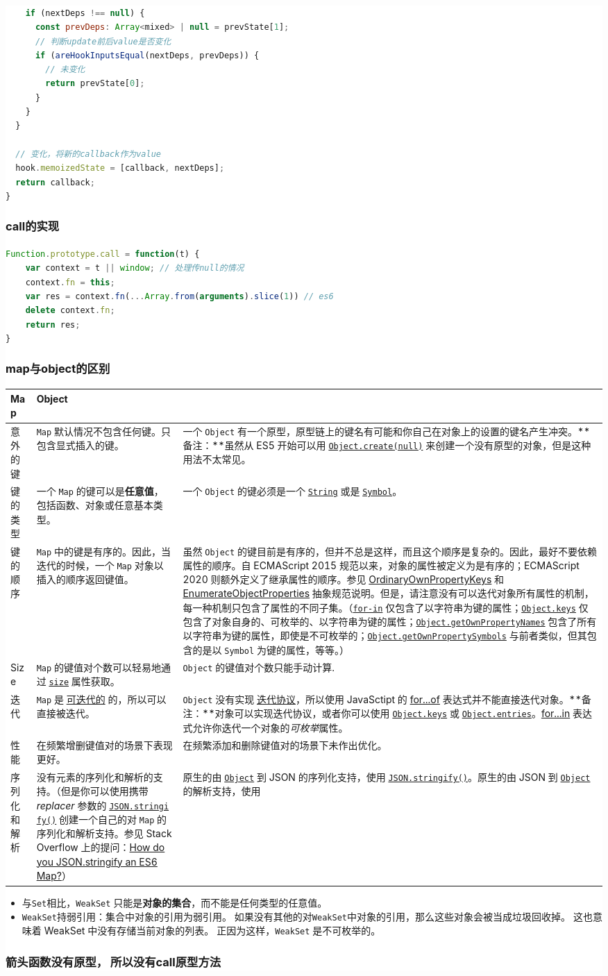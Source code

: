 ```js
    if (nextDeps !== null) {
      const prevDeps: Array<mixed> | null = prevState[1];
      // 判断update前后value是否变化
      if (areHookInputsEqual(nextDeps, prevDeps)) {
        // 未变化
        return prevState[0];
      }
    }
  }

  // 变化，将新的callback作为value
  hook.memoizedState = [callback, nextDeps];
  return callback;
}
```



### call的实现

```js
Function.prototype.call = function(t) {
    var context = t || window; // 处理传null的情况
	context.fn = this;
    var res = context.fn(...Array.from(arguments).slice(1)) // es6
    delete context.fn;
    return res;
}
```



### map与object的区别

| Map          | Object                                                       |                                                              |
| :----------- | :----------------------------------------------------------- | ------------------------------------------------------------ |
| 意外的键     | `Map` 默认情况不包含任何键。只包含显式插入的键。             | 一个 `Object` 有一个原型，原型链上的键名有可能和你自己在对象上的设置的键名产生冲突。**备注：**虽然从 ES5 开始可以用 [`Object.create(null)`](https://developer.mozilla.org/zh-CN/docs/Web/JavaScript/Reference/Global_Objects/Object/create) 来创建一个没有原型的对象，但是这种用法不太常见。 |
| 键的类型     | 一个 `Map` 的键可以是**任意值**，包括函数、对象或任意基本类型。 | 一个 `Object` 的键必须是一个 [`String`](https://developer.mozilla.org/zh-CN/docs/Web/JavaScript/Reference/Global_Objects/String) 或是 [`Symbol`](https://developer.mozilla.org/zh-CN/docs/Web/JavaScript/Reference/Global_Objects/Symbol)。 |
| 键的顺序     | `Map` 中的键是有序的。因此，当迭代的时候，一个 `Map` 对象以插入的顺序返回键值。 | 虽然 `Object` 的键目前是有序的，但并不总是这样，而且这个顺序是复杂的。因此，最好不要依赖属性的顺序。自 ECMAScript 2015 规范以来，对象的属性被定义为是有序的；ECMAScript 2020 则额外定义了继承属性的顺序。参见 [OrdinaryOwnPropertyKeys](https://tc39.es/ecma262/#sec-ordinaryownpropertykeys) 和 [EnumerateObjectProperties](https://tc39.es/ecma262/#sec-enumerate-object-properties) 抽象规范说明。但是，请注意没有可以迭代对象所有属性的机制，每一种机制只包含了属性的不同子集。（[`for-in`](https://developer.mozilla.org/zh-CN/docs/Web/JavaScript/Reference/Statements/for...in) 仅包含了以字符串为键的属性；[`Object.keys`](https://developer.mozilla.org/zh-CN/docs/Web/JavaScript/Reference/Global_Objects/Object/keys) 仅包含了对象自身的、可枚举的、以字符串为键的属性；[`Object.getOwnPropertyNames`](https://developer.mozilla.org/zh-CN/docs/Web/JavaScript/Reference/Global_Objects/Object/getOwnPropertyNames) 包含了所有以字符串为键的属性，即使是不可枚举的；[`Object.getOwnPropertySymbols`](https://developer.mozilla.org/zh-CN/docs/Web/JavaScript/Reference/Global_Objects/Object/getOwnPropertySymbols) 与前者类似，但其包含的是以 `Symbol` 为键的属性，等等。） |
| Size         | `Map` 的键值对个数可以轻易地通过 [`size`](https://developer.mozilla.org/zh-CN/docs/Web/JavaScript/Reference/Global_Objects/Map/size) 属性获取。 | `Object` 的键值对个数只能手动计算.                           |
| 迭代         | `Map` 是 [可迭代的](https://developer.mozilla.org/zh-CN/docs/Web/JavaScript/Reference/Iteration_protocols) 的，所以可以直接被迭代。 | `Object` 没有实现 [迭代协议](https://developer.mozilla.org/zh-CN/docs/Web/JavaScript/Reference/Iteration_protocols#the_iterable_protocol)，所以使用 JavaSctipt 的 [for...of](https://developer.mozilla.org/zh-CN/docs/Web/JavaScript/Reference/Statements/for...of) 表达式并不能直接迭代对象。**备注：**对象可以实现迭代协议，或者你可以使用 [`Object.keys`](https://developer.mozilla.org/zh-CN/docs/Web/JavaScript/Reference/Global_Objects/Object/keys) 或 [`Object.entries`](https://developer.mozilla.org/zh-CN/docs/Web/JavaScript/Reference/Global_Objects/Object/entries)。[for...in](https://developer.mozilla.org/zh-CN/docs/Web/JavaScript/Reference/Statements/for...in) 表达式允许你迭代一个对象的*可枚举*属性。 |
| 性能         | 在频繁增删键值对的场景下表现更好。                           | 在频繁添加和删除键值对的场景下未作出优化。                   |
| 序列化和解析 | 没有元素的序列化和解析的支持。（但是你可以使用携带 *replacer* 参数的 [`JSON.stringify()`](https://developer.mozilla.org/zh-CN/docs/Web/JavaScript/Reference/Global_Objects/JSON/stringify) 创建一个自己的对 `Map` 的序列化和解析支持。参见 Stack Overflow 上的提问：[How do you JSON.stringify an ES6 Map?](https://stackoverflow.com/q/29085197/)） | 原生的由 [`Object`](https://developer.mozilla.org/zh-CN/docs/Web/JavaScript/Reference/Global_Objects/Object) 到 JSON 的序列化支持，使用 [`JSON.stringify()`](https://developer.mozilla.org/zh-CN/docs/Web/JavaScript/Reference/Global_Objects/JSON/stringify)。原生的由 JSON 到 [`Object`](https://developer.mozilla.org/zh-CN/docs/Web/JavaScript/Reference/Global_Objects/Object) 的解析支持，使用 |

- 与`Set`相比，`WeakSet` 只能是**对象的集合**，而不能是任何类型的任意值。
- `WeakSet`持弱引用：集合中对象的引用为弱引用。 如果没有其他的对`WeakSet`中对象的引用，那么这些对象会被当成垃圾回收掉。 这也意味着 WeakSet 中没有存储当前对象的列表。 正因为这样，`WeakSet` 是不可枚举的。

### 箭头函数没有原型， 所以没有call原型方法
